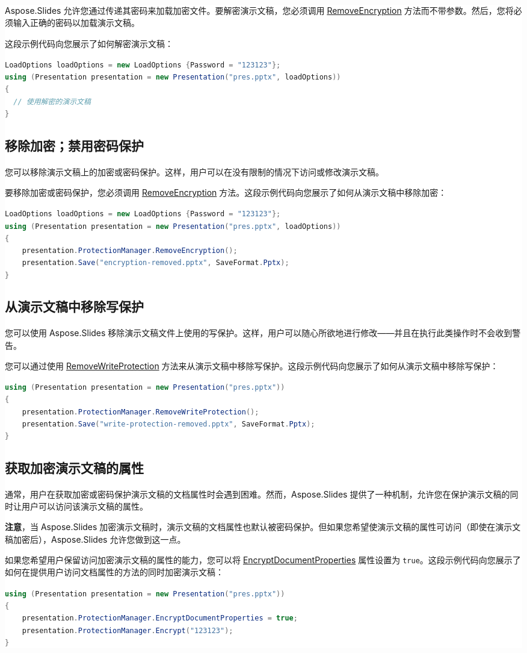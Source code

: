 Aspose.Slides 允许您通过传递其密码来加载加密文件。要解密演示文稿，您必须调用 [RemoveEncryption](https://reference.aspose.com/slides/net/aspose.slides/protectionmanager/methods/removeencryption) 方法而不带参数。然后，您将必须输入正确的密码以加载演示文稿。

这段示例代码向您展示了如何解密演示文稿：

```c#
LoadOptions loadOptions = new LoadOptions {Password = "123123"};
using (Presentation presentation = new Presentation("pres.pptx", loadOptions))
{
  // 使用解密的演示文稿
}
```

## 移除加密；禁用密码保护

您可以移除演示文稿上的加密或密码保护。这样，用户可以在没有限制的情况下访问或修改演示文稿。

要移除加密或密码保护，您必须调用 [RemoveEncryption](https://reference.aspose.com/slides/net/aspose.slides/protectionmanager/methods/removeencryption) 方法。这段示例代码向您展示了如何从演示文稿中移除加密：

```c#
LoadOptions loadOptions = new LoadOptions {Password = "123123"};
using (Presentation presentation = new Presentation("pres.pptx", loadOptions))
{
    presentation.ProtectionManager.RemoveEncryption();
    presentation.Save("encryption-removed.pptx", SaveFormat.Pptx);
}
```

## 从演示文稿中移除写保护

您可以使用 Aspose.Slides 移除演示文稿文件上使用的写保护。这样，用户可以随心所欲地进行修改——并且在执行此类操作时不会收到警告。

您可以通过使用 [RemoveWriteProtection](https://reference.aspose.com/slides/net/aspose.slides/protectionmanager/methods/removewriteprotection) 方法来从演示文稿中移除写保护。这段示例代码向您展示了如何从演示文稿中移除写保护：

```c#
using (Presentation presentation = new Presentation("pres.pptx"))
{
    presentation.ProtectionManager.RemoveWriteProtection();
    presentation.Save("write-protection-removed.pptx", SaveFormat.Pptx);
}
```

## 获取加密演示文稿的属性

通常，用户在获取加密或密码保护演示文稿的文档属性时会遇到困难。然而，Aspose.Slides 提供了一种机制，允许您在保护演示文稿的同时让用户可以访问该演示文稿的属性。

**注意**，当 Aspose.Slides 加密演示文稿时，演示文稿的文档属性也默认被密码保护。但如果您希望使演示文稿的属性可访问（即使在演示文稿加密后），Aspose.Slides 允许您做到这一点。

如果您希望用户保留访问加密演示文稿的属性的能力，您可以将 [EncryptDocumentProperties](https://reference.aspose.com/slides/net/aspose.slides/protectionmanager/properties/encryptdocumentproperties) 属性设置为 `true`。这段示例代码向您展示了如何在提供用户访问文档属性的方法的同时加密演示文稿：

```c#
using (Presentation presentation = new Presentation("pres.pptx"))
{
    presentation.ProtectionManager.EncryptDocumentProperties = true;
    presentation.ProtectionManager.Encrypt("123123");
}
```
